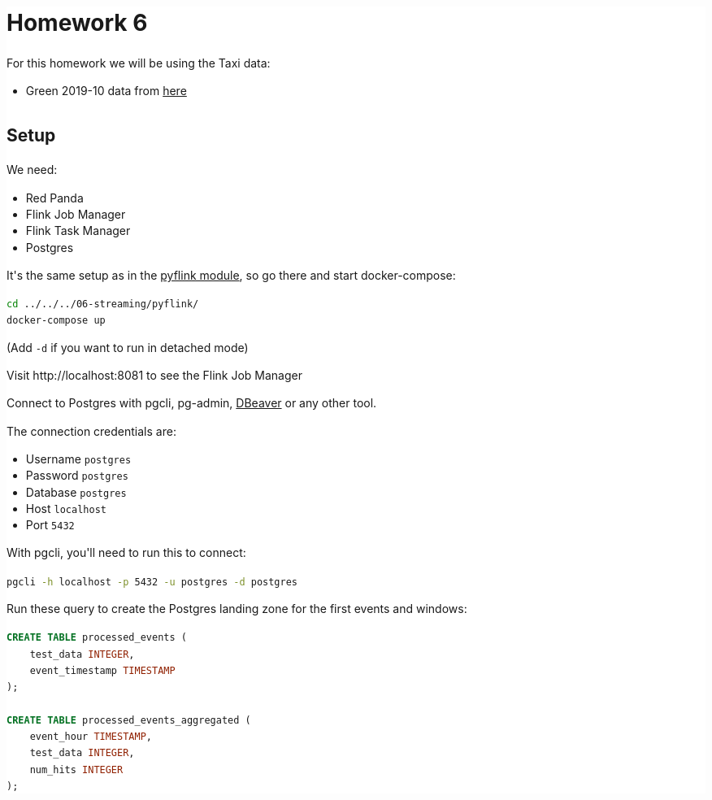 # Homework 6


For this homework we will be using the Taxi data:
- Green 2019-10 data from [here](https://github.com/DataTalksClub/nyc-tlc-data/releases/download/green/green_tripdata_2019-10.csv.gz)


## Setup

We need:

- Red Panda
- Flink Job Manager
- Flink Task Manager
- Postgres

It's the same setup as in the [pyflink module](../../../06-streaming/pyflink/), so go there and start docker-compose:

```bash
cd ../../../06-streaming/pyflink/
docker-compose up
```

(Add `-d` if you want to run in detached mode)

Visit http://localhost:8081 to see the Flink Job Manager

Connect to Postgres with pgcli, pg-admin, [DBeaver](https://dbeaver.io/) or any other tool.

The connection credentials are:

- Username `postgres`
- Password `postgres`
- Database `postgres`
- Host `localhost`
- Port `5432`

With pgcli, you'll need to run this to connect:

```bash
pgcli -h localhost -p 5432 -u postgres -d postgres
```

Run these query to create the Postgres landing zone for the first events and windows:

```sql 
CREATE TABLE processed_events (
    test_data INTEGER,
    event_timestamp TIMESTAMP
);

CREATE TABLE processed_events_aggregated (
    event_hour TIMESTAMP,
    test_data INTEGER,
    num_hits INTEGER 
);
```
